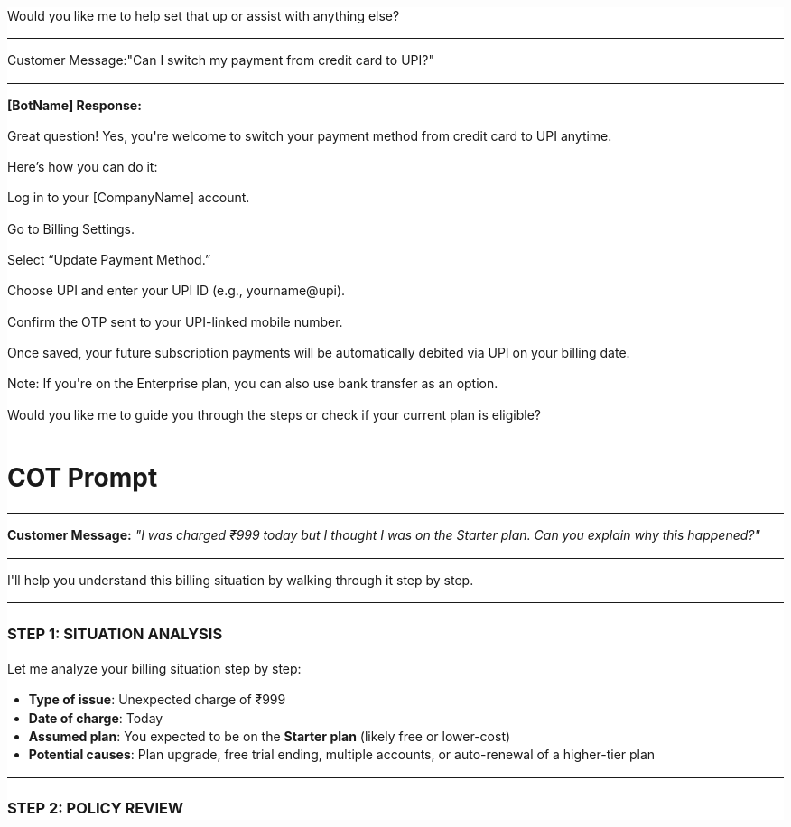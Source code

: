 Would you like me to help set that up or assist with anything else?

---

Customer Message:"Can I switch my payment from credit card to UPI?"

---

**\[BotName] Response:**

Great question! Yes, you're welcome to switch your payment method from credit card to UPI anytime.

Here’s how you can do it:

Log in to your [CompanyName] account.

Go to Billing Settings.

Select “Update Payment Method.”

Choose UPI and enter your UPI ID (e.g., yourname@upi).

Confirm the OTP sent to your UPI-linked mobile number.

Once saved, your future subscription payments will be automatically debited via UPI on your billing date.

Note: If you're on the Enterprise plan, you can also use bank transfer as an option.

Would you like me to guide you through the steps or check if your current plan is eligible?


# COT Prompt

---

**Customer Message:**
*"I was charged ₹999 today but I thought I was on the Starter plan. Can you explain why this happened?"*

---

I'll help you understand this billing situation by walking through it step by step.

---

### **STEP 1: SITUATION ANALYSIS**

Let me analyze your billing situation step by step:

* **Type of issue**: Unexpected charge of ₹999
* **Date of charge**: Today
* **Assumed plan**: You expected to be on the **Starter plan** (likely free or lower-cost)
* **Potential causes**: Plan upgrade, free trial ending, multiple accounts, or auto-renewal of a higher-tier plan

---

### **STEP 2: POLICY REVIEW**

